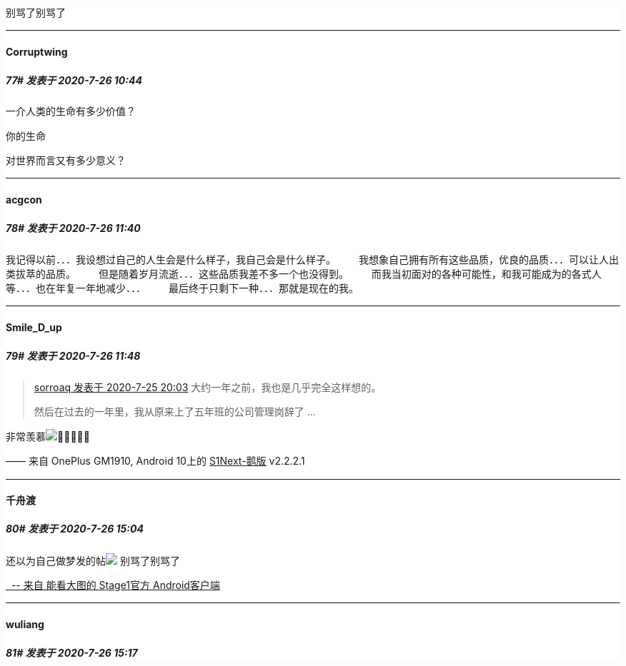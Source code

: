 
别骂了别骂了


-----

####  Corruptwing  
##### 77#       发表于 2020-7-26 10:44


一介人类的生命有多少价值？

你的生命

对世界而言又有多少意义？


-----

####  acgcon  
##### 78#       发表于 2020-7-26 11:40


我记得以前．．．我设想过自己的人生会是什么样子，我自己会是什么样子。 　　我想象自己拥有所有这些品质，优良的品质．．．可以让人出类拔萃的品质。 　　但是随着岁月流逝．．．这些品质我差不多一个也没得到。 　　而我当初面对的各种可能性，和我可能成为的各式人等．．．也在年复一年地减少．．． 　　最后终于只剩下一种．．．那就是现在的我。 


-----

####  Smile_D_up  
##### 79#       发表于 2020-7-26 11:48


<blockquote><a href="httphttps://bbs.saraba1st.com/2b/forum.php?mod=redirect&amp;goto=findpost&amp;pid=48214272&amp;ptid=1951238" target="_blank">sorroaq 发表于 2020-7-25 20:03</a>
大约一年之前，我也是几乎完全这样想的。

然后在过去的一年里，我从原来上了五年班的公司管理岗辞了 ...</blockquote>
非常羡慕<img src="https://static.saraba1st.com/image/smiley/face2017/018.png" referrerpolicy="no-referrer">🍋🍋🍋🍋🍋

—— 来自 OnePlus GM1910, Android 10上的 [S1Next-鹅版](https://github.com/ykrank/S1-Next/releases) v2.2.2.1


-----

####  千舟渡  
##### 80#       发表于 2020-7-26 15:04


还以为自己做梦发的帖<img src="https://static.saraba1st.com/image/smiley/face2017/001.png" referrerpolicy="no-referrer">
别骂了别骂了

[  -- 来自 能看大图的 Stage1官方 Android客户端](https://www.coolapk.com/apk/140634)


-----

####  wuliang  
##### 81#       发表于 2020-7-26 15:17

